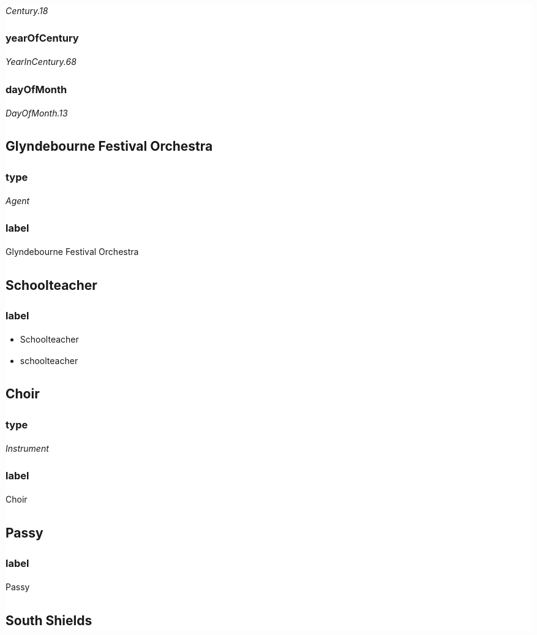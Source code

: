
*Century.18*

### yearOfCentury


*YearInCentury.68*

### dayOfMonth


*DayOfMonth.13*

## Glyndebourne Festival Orchestra

### type


*Agent*

### label


Glyndebourne Festival Orchestra

## Schoolteacher

### label

 - Schoolteacher

 - schoolteacher

## Choir

### type


*Instrument*

### label


Choir

## Passy

### label


Passy

## South Shields
